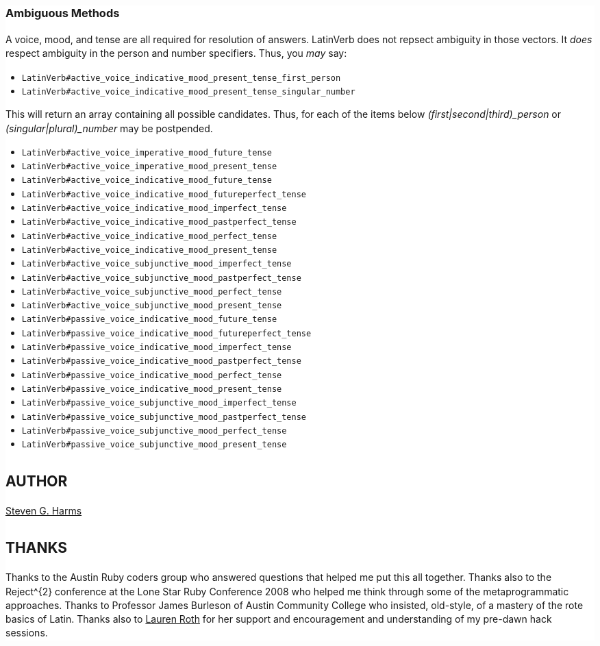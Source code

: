 ### Ambiguous Methods

A voice, mood, and tense are all required for resolution of answers.
LatinVerb does not repsect ambiguity in those vectors.  It _does_ respect
ambiguity in the person and number specifiers.  Thus, you *may* say:

  * `LatinVerb#active_voice_indicative_mood_present_tense_first_person`
  * `LatinVerb#active_voice_indicative_mood_present_tense_singular_number`

This will return an array containing all possible candidates.  Thus, for
each of the items below <em>(first|second|third)_person</em> or
<em>(singular|plural)_number</em> may be postpended.

  * `LatinVerb#active_voice_imperative_mood_future_tense`
  * `LatinVerb#active_voice_imperative_mood_present_tense`
  * `LatinVerb#active_voice_indicative_mood_future_tense`
  * `LatinVerb#active_voice_indicative_mood_futureperfect_tense`
  * `LatinVerb#active_voice_indicative_mood_imperfect_tense`
  * `LatinVerb#active_voice_indicative_mood_pastperfect_tense`
  * `LatinVerb#active_voice_indicative_mood_perfect_tense`
  * `LatinVerb#active_voice_indicative_mood_present_tense`
  * `LatinVerb#active_voice_subjunctive_mood_imperfect_tense`
  * `LatinVerb#active_voice_subjunctive_mood_pastperfect_tense`
  * `LatinVerb#active_voice_subjunctive_mood_perfect_tense`
  * `LatinVerb#active_voice_subjunctive_mood_present_tense`
  * `LatinVerb#passive_voice_indicative_mood_future_tense`
  * `LatinVerb#passive_voice_indicative_mood_futureperfect_tense`
  * `LatinVerb#passive_voice_indicative_mood_imperfect_tense`
  * `LatinVerb#passive_voice_indicative_mood_pastperfect_tense`
  * `LatinVerb#passive_voice_indicative_mood_perfect_tense`
  * `LatinVerb#passive_voice_indicative_mood_present_tense`
  * `LatinVerb#passive_voice_subjunctive_mood_imperfect_tense`
  * `LatinVerb#passive_voice_subjunctive_mood_pastperfect_tense`
  * `LatinVerb#passive_voice_subjunctive_mood_perfect_tense`
  * `LatinVerb#passive_voice_subjunctive_mood_present_tense`

## AUTHOR

[Steven G. Harms](http://stevengharms.com)

## THANKS

Thanks to the Austin Ruby coders group who answered questions that helped me put this all together.  Thanks also
to the Reject^{2} conference at the Lone Star Ruby Conference 2008 who helped me think through some of the
metaprogrammatic approaches.  Thanks to Professor James Burleson of Austin Community College who insisted,
old-style, of a mastery of the rote basics of Latin.  Thanks also to [Lauren Roth](http://www.laurennroth.com)
for her support and encouragement and understanding of my pre-dawn hack sessions.
